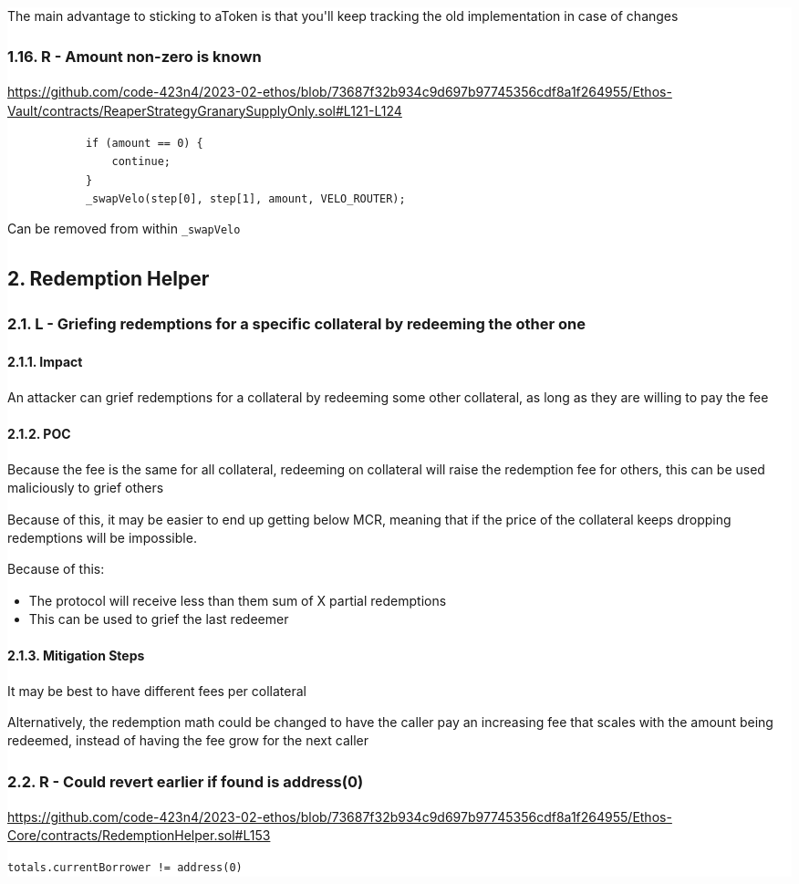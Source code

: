 The main advantage to sticking to aToken is that you'll keep tracking the old implementation in case of changes

###  1.16. <a name='R-Amountnon-zeroisknown'></a>R - Amount non-zero is known

https://github.com/code-423n4/2023-02-ethos/blob/73687f32b934c9d697b97745356cdf8a1f264955/Ethos-Vault/contracts/ReaperStrategyGranarySupplyOnly.sol#L121-L124

```solidity
            if (amount == 0) {
                continue;
            }
            _swapVelo(step[0], step[1], amount, VELO_ROUTER);
```

Can be removed from within `_swapVelo`

##  2. <a name='RedemptionHelper'></a>Redemption Helper

###  2.1. <a name='L-Griefingredemptionsforaspecificcollateralbyredeemingtheotherone'></a>L - Griefing redemptions for a specific collateral by redeeming the other one

####  2.1.1. <a name='Impact'></a>Impact

An attacker can grief redemptions for a collateral by redeeming some other collateral, as long as they are willing to pay the fee

####  2.1.2. <a name='POC'></a>POC

Because the fee is the same for all collateral, redeeming on collateral will raise the redemption fee for others, this can be used maliciously to grief others

Because of this, it may be easier to end up getting below MCR, meaning that if the price of the collateral keeps dropping redemptions will be impossible.

Because of this:
- The protocol will receive less than them sum of X partial redemptions
- This can be used to grief the last redeemer


####  2.1.3. <a name='MitigationSteps'></a>Mitigation Steps

It may be best to have different fees per collateral

Alternatively, the redemption math could be changed to have the caller pay an increasing fee that scales with the amount being redeemed, instead of having the fee grow for the next caller

###  2.2. <a name='R-Couldrevertearlieriffoundisaddress0'></a>R - Could revert earlier if found is address(0)

https://github.com/code-423n4/2023-02-ethos/blob/73687f32b934c9d697b97745356cdf8a1f264955/Ethos-Core/contracts/RedemptionHelper.sol#L153

```solidity
totals.currentBorrower != address(0)
```
